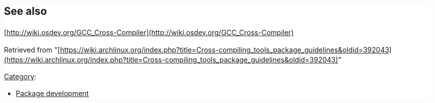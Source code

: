 ## See also

[http://wiki.osdev.org/GCC_Cross-Compiler](http://wiki.osdev.org/GCC_Cross-Compiler)

Retrieved from "[https://wiki.archlinux.org/index.php?title=Cross-compiling_tools_package_guidelines&oldid=392043](https://wiki.archlinux.org/index.php?title=Cross-compiling_tools_package_guidelines&oldid=392043)"

[Category](/index.php/Special:Categories "Special:Categories"):

* [Package development](/index.php/Category:Package_development "Category:Package development")